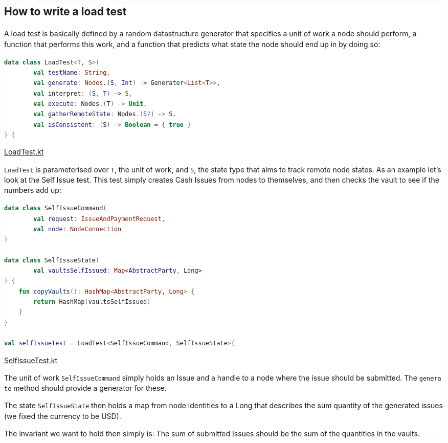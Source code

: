 
## How to write a load test

A load test is basically defined by a random datastructure generator that specifies a unit of work a node should perform, a function that performs this work, and a function that predicts what state the node should end up in by doing so:

```kotlin
data class LoadTest<T, S>(
        val testName: String,
        val generate: Nodes.(S, Int) -> Generator<List<T>>,
        val interpret: (S, T) -> S,
        val execute: Nodes.(T) -> Unit,
        val gatherRemoteState: Nodes.(S?) -> S,
        val isConsistent: (S) -> Boolean = { true }
) {

```

[LoadTest.kt](https://github.com/corda/corda/blob/release/os/4.12/tools/loadtest/src/main/kotlin/net/corda/loadtest/LoadTest.kt)

`LoadTest` is parameterised over `T`, the unit of work, and `S`, the state type that aims to track remote node states. As an example let’s look at the Self Issue test. This test simply creates Cash Issues from nodes to themselves, and then checks the vault to see if the numbers add up:

```kotlin
data class SelfIssueCommand(
        val request: IssueAndPaymentRequest,
        val node: NodeConnection
)

data class SelfIssueState(
        val vaultsSelfIssued: Map<AbstractParty, Long>
) {
    fun copyVaults(): HashMap<AbstractParty, Long> {
        return HashMap(vaultsSelfIssued)
    }
}

val selfIssueTest = LoadTest<SelfIssueCommand, SelfIssueState>(

```

[SelfIssueTest.kt](https://github.com/corda/corda/blob/release/os/4.12/tools/loadtest/src/main/kotlin/net/corda/loadtest/tests/SelfIssueTest.kt)

The unit of work `SelfIssueCommand` simply holds an Issue and a handle to a node where the issue should be submitted. The `generate` method should provide a generator for these.

The state `SelfIssueState` then holds a map from node identities to a Long that describes the sum quantity of the generated issues (we fixed the currency to be USD).

The invariant we want to hold then simply is: The sum of submitted Issues should be the sum of the quantities in the vaults.
